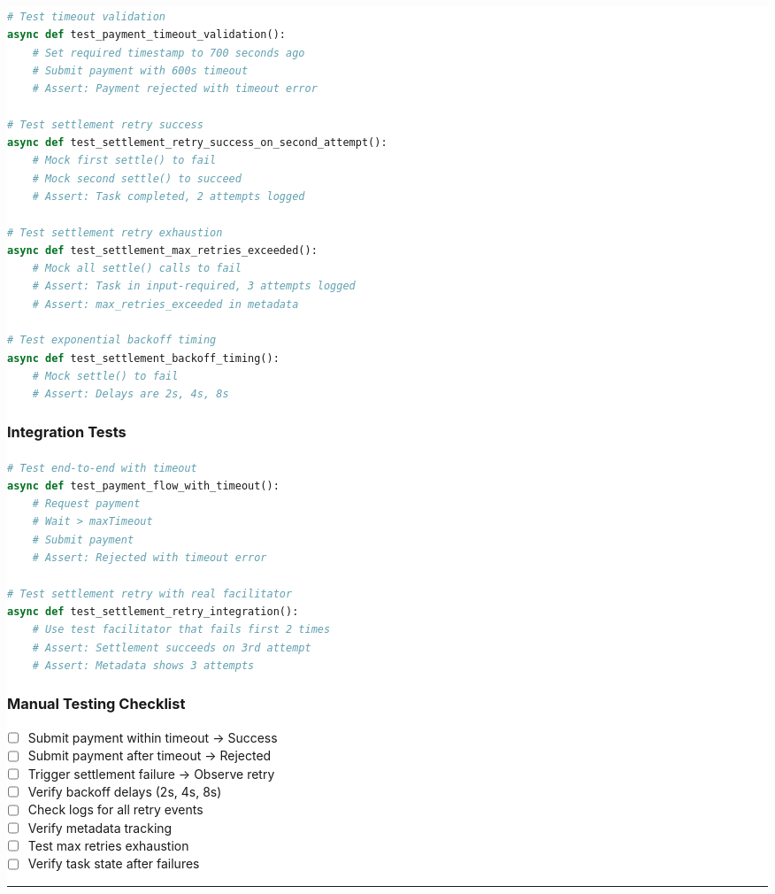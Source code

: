 ```python
# Test timeout validation
async def test_payment_timeout_validation():
    # Set required timestamp to 700 seconds ago
    # Submit payment with 600s timeout
    # Assert: Payment rejected with timeout error

# Test settlement retry success
async def test_settlement_retry_success_on_second_attempt():
    # Mock first settle() to fail
    # Mock second settle() to succeed
    # Assert: Task completed, 2 attempts logged

# Test settlement retry exhaustion
async def test_settlement_max_retries_exceeded():
    # Mock all settle() calls to fail
    # Assert: Task in input-required, 3 attempts logged
    # Assert: max_retries_exceeded in metadata

# Test exponential backoff timing
async def test_settlement_backoff_timing():
    # Mock settle() to fail
    # Assert: Delays are 2s, 4s, 8s
```

### Integration Tests

```python
# Test end-to-end with timeout
async def test_payment_flow_with_timeout():
    # Request payment
    # Wait > maxTimeout
    # Submit payment
    # Assert: Rejected with timeout error

# Test settlement retry with real facilitator
async def test_settlement_retry_integration():
    # Use test facilitator that fails first 2 times
    # Assert: Settlement succeeds on 3rd attempt
    # Assert: Metadata shows 3 attempts
```

### Manual Testing Checklist

- [ ] Submit payment within timeout → Success
- [ ] Submit payment after timeout → Rejected
- [ ] Trigger settlement failure → Observe retry
- [ ] Verify backoff delays (2s, 4s, 8s)
- [ ] Check logs for all retry events
- [ ] Verify metadata tracking
- [ ] Test max retries exhaustion
- [ ] Verify task state after failures

---